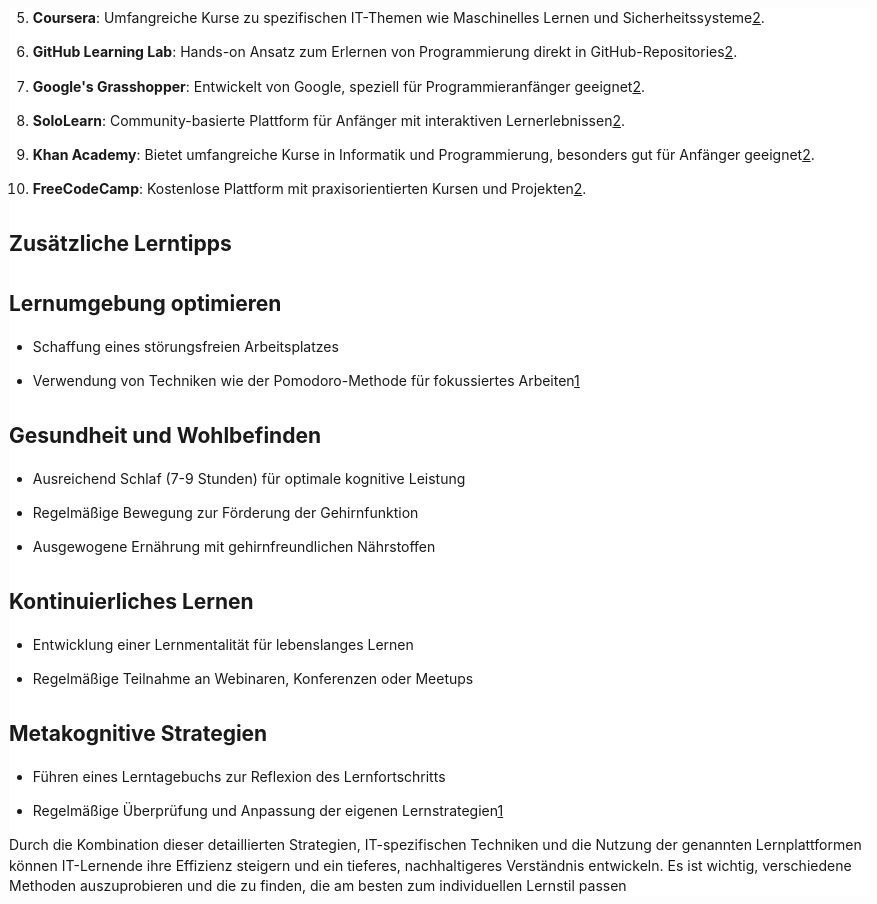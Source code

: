 5. **Coursera**: Umfangreiche Kurse zu spezifischen IT-Themen wie Maschinelles Lernen und Sicherheitssysteme[2](https://konsolutions.de/top-10-plattformen-zum-kostenlosen-erlernen-von-programmierung-2023/).
    
6. **GitHub Learning Lab**: Hands-on Ansatz zum Erlernen von Programmierung direkt in GitHub-Repositories[2](https://konsolutions.de/top-10-plattformen-zum-kostenlosen-erlernen-von-programmierung-2023/).
    
7. **Google's Grasshopper**: Entwickelt von Google, speziell für Programmieranfänger geeignet[2](https://konsolutions.de/top-10-plattformen-zum-kostenlosen-erlernen-von-programmierung-2023/).
    
8. **SoloLearn**: Community-basierte Plattform für Anfänger mit interaktiven Lernerlebnissen[2](https://konsolutions.de/top-10-plattformen-zum-kostenlosen-erlernen-von-programmierung-2023/).
    
9. **Khan Academy**: Bietet umfangreiche Kurse in Informatik und Programmierung, besonders gut für Anfänger geeignet[2](https://konsolutions.de/top-10-plattformen-zum-kostenlosen-erlernen-von-programmierung-2023/).
    
10. **FreeCodeCamp**: Kostenlose Plattform mit praxisorientierten Kursen und Projekten[2](https://konsolutions.de/top-10-plattformen-zum-kostenlosen-erlernen-von-programmierung-2023/).
    

## Zusätzliche Lerntipps

## Lernumgebung optimieren

- Schaffung eines störungsfreien Arbeitsplatzes
    
- Verwendung von Techniken wie der Pomodoro-Methode für fokussiertes Arbeiten[1](https://www.aevoakademie.de/magazin/lernmethoden/)
    

## Gesundheit und Wohlbefinden

- Ausreichend Schlaf (7-9 Stunden) für optimale kognitive Leistung
    
- Regelmäßige Bewegung zur Förderung der Gehirnfunktion
    
- Ausgewogene Ernährung mit gehirnfreundlichen Nährstoffen
    

## Kontinuierliches Lernen

- Entwicklung einer Lernmentalität für lebenslanges Lernen
    
- Regelmäßige Teilnahme an Webinaren, Konferenzen oder Meetups
    

## Metakognitive Strategien

- Führen eines Lerntagebuchs zur Reflexion des Lernfortschritts
    
- Regelmäßige Überprüfung und Anpassung der eigenen Lernstrategien[1](https://www.aevoakademie.de/magazin/lernmethoden/)
    

Durch die Kombination dieser detaillierten Strategien, IT-spezifischen Techniken und die Nutzung der genannten Lernplattformen können IT-Lernende ihre Effizienz steigern und ein tieferes, nachhaltigeres Verständnis entwickeln. Es ist wichtig, verschiedene Methoden auszuprobieren und die zu finden, die am besten zum individuellen Lernstil passen
